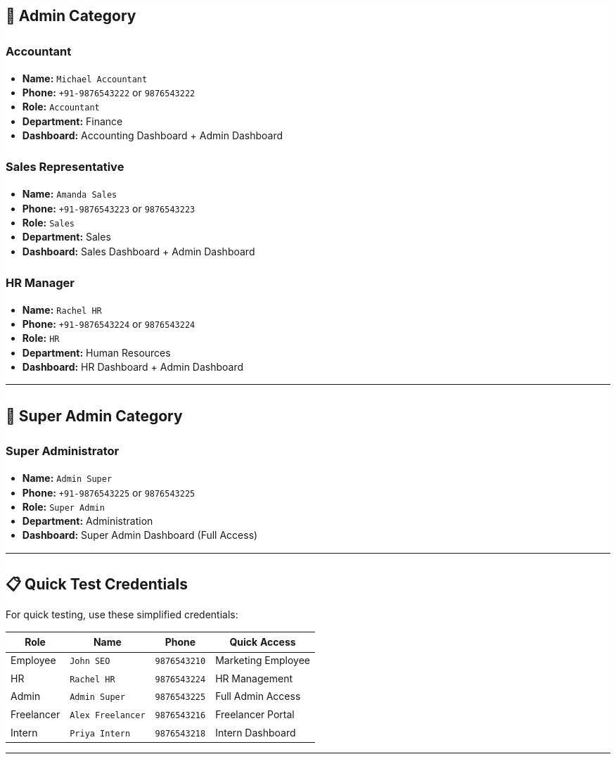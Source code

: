 ## 🔧 Admin Category

### Accountant
- **Name:** `Michael Accountant`
- **Phone:** `+91-9876543222` or `9876543222`
- **Role:** `Accountant`
- **Department:** Finance
- **Dashboard:** Accounting Dashboard + Admin Dashboard

### Sales Representative
- **Name:** `Amanda Sales`
- **Phone:** `+91-9876543223` or `9876543223`
- **Role:** `Sales`
- **Department:** Sales
- **Dashboard:** Sales Dashboard + Admin Dashboard

### HR Manager
- **Name:** `Rachel HR`
- **Phone:** `+91-9876543224` or `9876543224`
- **Role:** `HR`
- **Department:** Human Resources
- **Dashboard:** HR Dashboard + Admin Dashboard

---

## 👑 Super Admin Category

### Super Administrator
- **Name:** `Admin Super`
- **Phone:** `+91-9876543225` or `9876543225`
- **Role:** `Super Admin`
- **Department:** Administration
- **Dashboard:** Super Admin Dashboard (Full Access)

---

## 📋 Quick Test Credentials

For quick testing, use these simplified credentials:

| Role | Name | Phone | Quick Access |
|------|------|-------|-------------|
| Employee | `John SEO` | `9876543210` | Marketing Employee |
| HR | `Rachel HR` | `9876543224` | HR Management |
| Admin | `Admin Super` | `9876543225` | Full Admin Access |
| Freelancer | `Alex Freelancer` | `9876543216` | Freelancer Portal |
| Intern | `Priya Intern` | `9876543218` | Intern Dashboard |

---